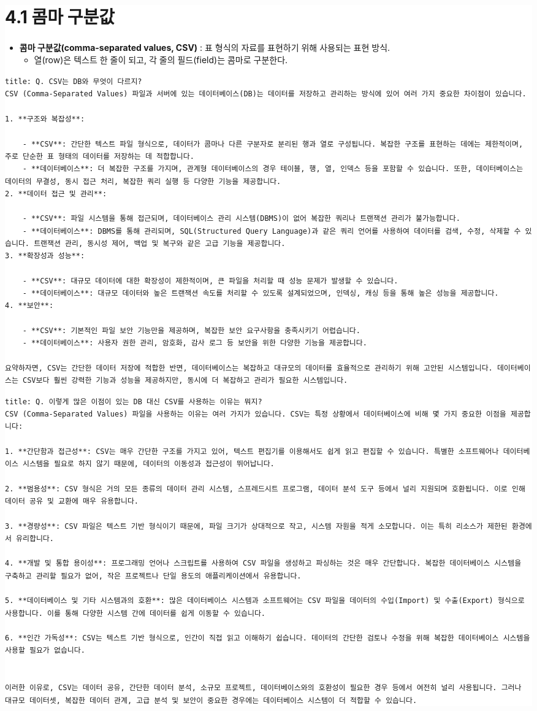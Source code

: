 
# 4.1 콤마 구분값

- **콤마 구분값(comma-separated values, CSV)** : 표 형식의 자료를 표현하기 위해 사용되는 표현 방식.
	- 열(row)은 텍스트 한 줄이 되고, 각 줄의 필드(field)는 콤마로 구분한다. 

``` ad-tip
title: Q. CSV는 DB와 무엇이 다르지?
CSV (Comma-Separated Values) 파일과 서버에 있는 데이터베이스(DB)는 데이터를 저장하고 관리하는 방식에 있어 여러 가지 중요한 차이점이 있습니다.

1. **구조와 복잡성**:
    
    - **CSV**: 간단한 텍스트 파일 형식으로, 데이터가 콤마나 다른 구분자로 분리된 행과 열로 구성됩니다. 복잡한 구조를 표현하는 데에는 제한적이며, 주로 단순한 표 형태의 데이터를 저장하는 데 적합합니다.
    - **데이터베이스**: 더 복잡한 구조를 가지며, 관계형 데이터베이스의 경우 테이블, 행, 열, 인덱스 등을 포함할 수 있습니다. 또한, 데이터베이스는 데이터의 무결성, 동시 접근 처리, 복잡한 쿼리 실행 등 다양한 기능을 제공합니다.
2. **데이터 접근 및 관리**:
    
    - **CSV**: 파일 시스템을 통해 접근되며, 데이터베이스 관리 시스템(DBMS)이 없어 복잡한 쿼리나 트랜잭션 관리가 불가능합니다.
    - **데이터베이스**: DBMS를 통해 관리되며, SQL(Structured Query Language)과 같은 쿼리 언어를 사용하여 데이터를 검색, 수정, 삭제할 수 있습니다. 트랜잭션 관리, 동시성 제어, 백업 및 복구와 같은 고급 기능을 제공합니다.
3. **확장성과 성능**:
    
    - **CSV**: 대규모 데이터에 대한 확장성이 제한적이며, 큰 파일을 처리할 때 성능 문제가 발생할 수 있습니다.
    - **데이터베이스**: 대규모 데이터와 높은 트랜잭션 속도를 처리할 수 있도록 설계되었으며, 인덱싱, 캐싱 등을 통해 높은 성능을 제공합니다.
4. **보안**:
    
    - **CSV**: 기본적인 파일 보안 기능만을 제공하며, 복잡한 보안 요구사항을 충족시키기 어렵습니다.
    - **데이터베이스**: 사용자 권한 관리, 암호화, 감사 로그 등 보안을 위한 다양한 기능을 제공합니다.

요약하자면, CSV는 간단한 데이터 저장에 적합한 반면, 데이터베이스는 복잡하고 대규모의 데이터를 효율적으로 관리하기 위해 고안된 시스템입니다. 데이터베이스는 CSV보다 훨씬 강력한 기능과 성능을 제공하지만, 동시에 더 복잡하고 관리가 필요한 시스템입니다.
```

``` ad-tip
title: Q. 이렇게 많은 이점이 있는 DB 대신 CSV를 사용하는 이유는 뭐지?
CSV (Comma-Separated Values) 파일을 사용하는 이유는 여러 가지가 있습니다. CSV는 특정 상황에서 데이터베이스에 비해 몇 가지 중요한 이점을 제공합니다:

1. **간단함과 접근성**: CSV는 매우 간단한 구조를 가지고 있어, 텍스트 편집기를 이용해서도 쉽게 읽고 편집할 수 있습니다. 특별한 소프트웨어나 데이터베이스 시스템을 필요로 하지 않기 때문에, 데이터의 이동성과 접근성이 뛰어납니다.
    
2. **범용성**: CSV 형식은 거의 모든 종류의 데이터 관리 시스템, 스프레드시트 프로그램, 데이터 분석 도구 등에서 널리 지원되며 호환됩니다. 이로 인해 데이터 공유 및 교환에 매우 유용합니다.
    
3. **경량성**: CSV 파일은 텍스트 기반 형식이기 때문에, 파일 크기가 상대적으로 작고, 시스템 자원을 적게 소모합니다. 이는 특히 리소스가 제한된 환경에서 유리합니다.
    
4. **개발 및 통합 용이성**: 프로그래밍 언어나 스크립트를 사용하여 CSV 파일을 생성하고 파싱하는 것은 매우 간단합니다. 복잡한 데이터베이스 시스템을 구축하고 관리할 필요가 없어, 작은 프로젝트나 단일 용도의 애플리케이션에서 유용합니다.
    
5. **데이터베이스 및 기타 시스템과의 호환**: 많은 데이터베이스 시스템과 소프트웨어는 CSV 파일을 데이터의 수입(Import) 및 수출(Export) 형식으로 사용합니다. 이를 통해 다양한 시스템 간에 데이터를 쉽게 이동할 수 있습니다.
    
6. **인간 가독성**: CSV는 텍스트 기반 형식으로, 인간이 직접 읽고 이해하기 쉽습니다. 데이터의 간단한 검토나 수정을 위해 복잡한 데이터베이스 시스템을 사용할 필요가 없습니다.
    

이러한 이유로, CSV는 데이터 공유, 간단한 데이터 분석, 소규모 프로젝트, 데이터베이스와의 호환성이 필요한 경우 등에서 여전히 널리 사용됩니다. 그러나 대규모 데이터셋, 복잡한 데이터 관계, 고급 분석 및 보안이 중요한 경우에는 데이터베이스 시스템이 더 적합할 수 있습니다.
```
